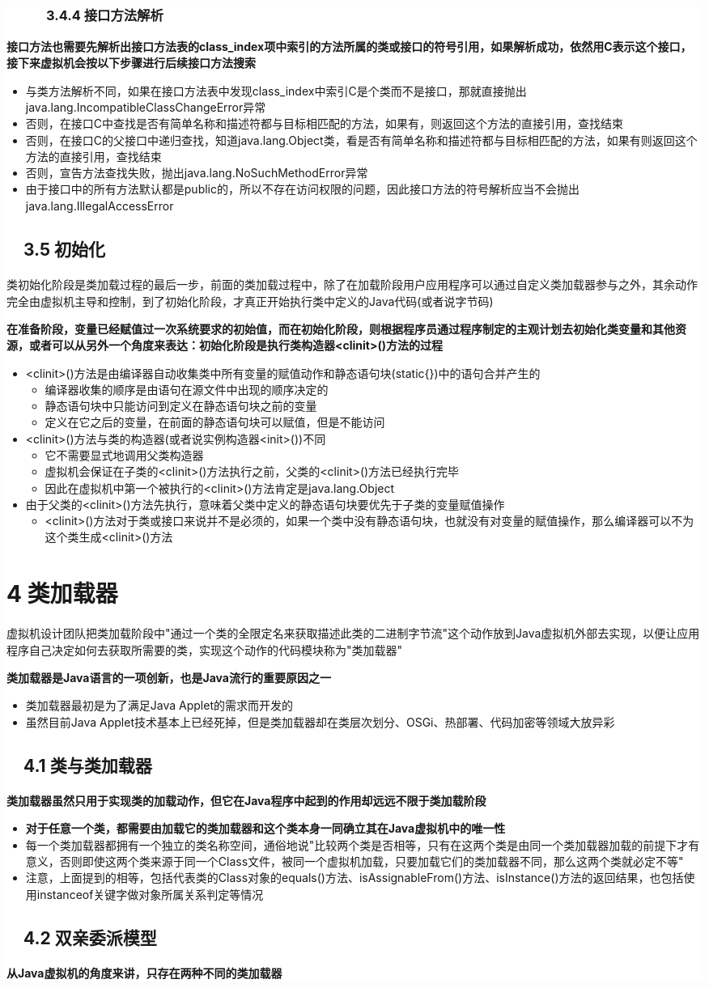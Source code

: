 ### &emsp;&emsp;&emsp;3.4.4 接口方法解析
__接口方法也需要先解析出接口方法表的class_index项中索引的方法所属的类或接口的符号引用，如果解析成功，依然用C表示这个接口，接下来虚拟机会按以下步骤进行后续接口方法搜索__

* 与类方法解析不同，如果在接口方法表中发现class_index中索引C是个类而不是接口，那就直接抛出java.lang.IncompatibleClassChangeError异常
* 否则，在接口C中查找是否有简单名称和描述符都与目标相匹配的方法，如果有，则返回这个方法的直接引用，查找结束
* 否则，在接口C的父接口中递归查找，知道java.lang.Object类，看是否有简单名称和描述符都与目标相匹配的方法，如果有则返回这个方法的直接引用，查找结束
* 否则，宣告方法查找失败，抛出java.lang.NoSuchMethodError异常
* 由于接口中的所有方法默认都是public的，所以不存在访问权限的问题，因此接口方法的符号解析应当不会抛出java.lang.IllegalAccessError


## &emsp;3.5 初始化

类初始化阶段是类加载过程的最后一步，前面的类加载过程中，除了在加载阶段用户应用程序可以通过自定义类加载器参与之外，其余动作完全由虚拟机主导和控制，到了初始化阶段，才真正开始执行类中定义的Java代码(或者说字节码)

__在准备阶段，变量已经赋值过一次系统要求的初始值，而在初始化阶段，则根据程序员通过程序制定的主观计划去初始化类变量和其他资源，或者可以从另外一个角度来表达：初始化阶段是执行类构造器&lt;clinit&gt;()方法的过程__

* &lt;clinit&gt;()方法是由编译器自动收集类中所有变量的赋值动作和静态语句块(static{})中的语句合并产生的
    * 编译器收集的顺序是由语句在源文件中出现的顺序决定的
    * 静态语句块中只能访问到定义在静态语句块之前的变量
    * 定义在它之后的变量，在前面的静态语句块可以赋值，但是不能访问
* &lt;clinit&gt;()方法与类的构造器(或者说实例构造器&lt;init&gt;())不同
    * 它不需要显式地调用父类构造器
    * 虚拟机会保证在子类的&lt;clinit&gt;()方法执行之前，父类的&lt;clinit&gt;()方法已经执行完毕
    * 因此在虚拟机中第一个被执行的&lt;clinit&gt;()方法肯定是java.lang.Object
* 由于父类的&lt;clinit&gt;()方法先执行，意味着父类中定义的静态语句块要优先于子类的变量赋值操作
    * &lt;clinit&gt;()方法对于类或接口来说并不是必须的，如果一个类中没有静态语句块，也就没有对变量的赋值操作，那么编译器可以不为这个类生成&lt;clinit&gt;()方法


# 4 类加载器

虚拟机设计团队把类加载阶段中"通过一个类的全限定名来获取描述此类的二进制字节流"这个动作放到Java虚拟机外部去实现，以便让应用程序自己决定如何去获取所需要的类，实现这个动作的代码模块称为"类加载器"

__类加载器是Java语言的一项创新，也是Java流行的重要原因之一__

* 类加载器最初是为了满足Java Applet的需求而开发的
* 虽然目前Java Applet技术基本上已经死掉，但是类加载器却在类层次划分、OSGi、热部署、代码加密等领域大放异彩

## &emsp;4.1 类与类加载器
__类加载器虽然只用于实现类的加载动作，但它在Java程序中起到的作用却远远不限于类加载阶段__

* __对于任意一个类，都需要由加载它的类加载器和这个类本身一同确立其在Java虚拟机中的唯一性__
* 每一个类加载器都拥有一个独立的类名称空间，通俗地说"比较两个类是否相等，只有在这两个类是由同一个类加载器加载的前提下才有意义，否则即使这两个类来源于同一个Class文件，被同一个虚拟机加载，只要加载它们的类加载器不同，那么这两个类就必定不等"
* 注意，上面提到的相等，包括代表类的Class对象的equals()方法、isAssignableFrom()方法、isInstance()方法的返回结果，也包括使用instanceof关键字做对象所属关系判定等情况

## &emsp;4.2 双亲委派模型
__从Java虚拟机的角度来讲，只存在两种不同的类加载器__
